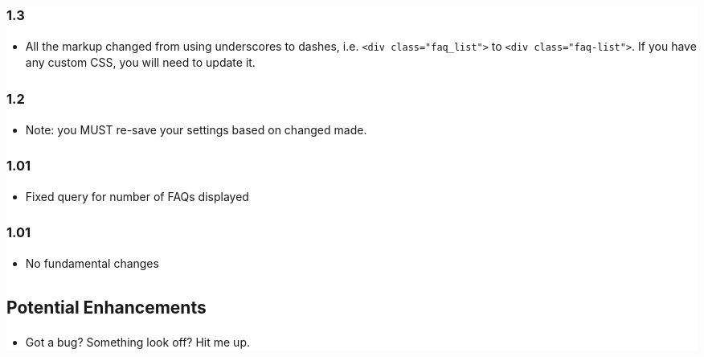 ### 1.3 ###
* All the markup changed from using underscores to dashes, i.e. `<div class="faq_list">` to `<div class="faq-list">`. If you have any custom CSS, you will need to update it.

### 1.2 ###
* Note: you MUST re-save your settings based on changed made.

### 1.01 ###
* Fixed query for number of FAQs displayed

### 1.01 ###
* No fundamental changes

## Potential Enhancements ##
* Got a bug? Something look off? Hit me up.


